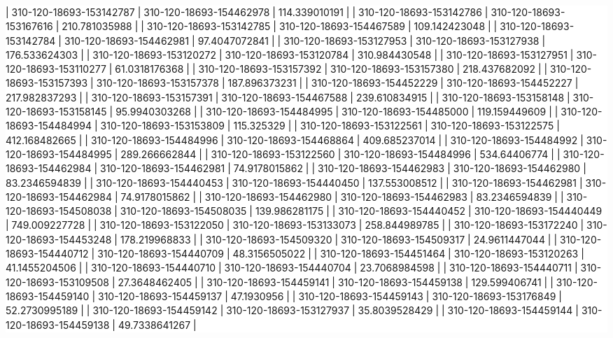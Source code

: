 | 310-120-18693-153142787 | 310-120-18693-154462978 | 114.339010191 |
| 310-120-18693-153142786 | 310-120-18693-153167616 | 210.781035988 |
| 310-120-18693-153142785 | 310-120-18693-154467589 | 109.142423048 |
| 310-120-18693-153142784 | 310-120-18693-154462981 | 97.4047072841 |
| 310-120-18693-153127953 | 310-120-18693-153127938 | 176.533624303 |
| 310-120-18693-153120272 | 310-120-18693-153120784 | 310.984430548 |
| 310-120-18693-153127951 | 310-120-18693-153110277 | 61.0318176368 |
| 310-120-18693-153157392 | 310-120-18693-153157380 | 218.437682092 |
| 310-120-18693-153157393 | 310-120-18693-153157378 | 187.896373231 |
| 310-120-18693-154452229 | 310-120-18693-154452227 | 217.982837293 |
| 310-120-18693-153157391 | 310-120-18693-154467588 | 239.610834915 |
| 310-120-18693-153158148 | 310-120-18693-153158145 | 95.9940303268 |
| 310-120-18693-154484995 | 310-120-18693-154485000 | 119.159449609 |
| 310-120-18693-154484994 | 310-120-18693-153153809 | 115.325329 |
| 310-120-18693-153122561 | 310-120-18693-153122575 | 412.168482665 |
| 310-120-18693-154484996 | 310-120-18693-154468864 | 409.685237014 |
| 310-120-18693-154484992 | 310-120-18693-154484995 | 289.266662844 |
| 310-120-18693-153122560 | 310-120-18693-154484996 | 534.64406774 |
| 310-120-18693-154462984 | 310-120-18693-154462981 | 74.9178015862 |
| 310-120-18693-154462983 | 310-120-18693-154462980 | 83.2346594839 |
| 310-120-18693-154440453 | 310-120-18693-154440450 | 137.553008512 |
| 310-120-18693-154462981 | 310-120-18693-154462984 | 74.9178015862 |
| 310-120-18693-154462980 | 310-120-18693-154462983 | 83.2346594839 |
| 310-120-18693-154508038 | 310-120-18693-154508035 | 139.986281175 |
| 310-120-18693-154440452 | 310-120-18693-154440449 | 749.009227728 |
| 310-120-18693-153122050 | 310-120-18693-153133073 | 258.844989785 |
| 310-120-18693-153172240 | 310-120-18693-154453248 | 178.219968833 |
| 310-120-18693-154509320 | 310-120-18693-154509317 | 24.9611447044 |
| 310-120-18693-154440712 | 310-120-18693-154440709 | 48.3156505022 |
| 310-120-18693-154451464 | 310-120-18693-153120263 | 41.1455204506 |
| 310-120-18693-154440710 | 310-120-18693-154440704 | 23.7068984598 |
| 310-120-18693-154440711 | 310-120-18693-153109508 | 27.3648462405 |
| 310-120-18693-154459141 | 310-120-18693-154459138 | 129.599406741 |
| 310-120-18693-154459140 | 310-120-18693-154459137 | 47.1930956 |
| 310-120-18693-154459143 | 310-120-18693-153176849 | 52.2730995189 |
| 310-120-18693-154459142 | 310-120-18693-153127937 | 35.8039528429 |
| 310-120-18693-154459144 | 310-120-18693-154459138 | 49.7338641267 |